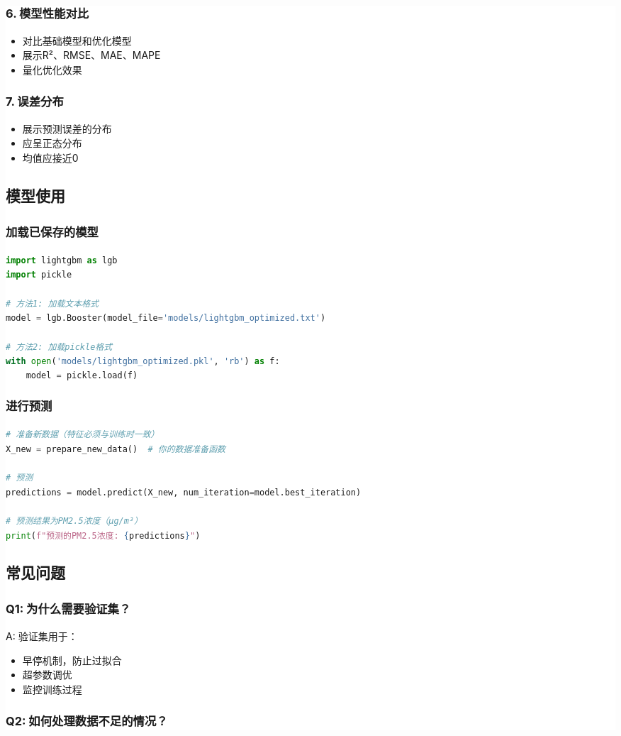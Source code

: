### 6. 模型性能对比
- 对比基础模型和优化模型
- 展示R²、RMSE、MAE、MAPE
- 量化优化效果

### 7. 误差分布
- 展示预测误差的分布
- 应呈正态分布
- 均值应接近0

## 模型使用

### 加载已保存的模型

```python
import lightgbm as lgb
import pickle

# 方法1: 加载文本格式
model = lgb.Booster(model_file='models/lightgbm_optimized.txt')

# 方法2: 加载pickle格式
with open('models/lightgbm_optimized.pkl', 'rb') as f:
    model = pickle.load(f)
```

### 进行预测

```python
# 准备新数据（特征必须与训练时一致）
X_new = prepare_new_data()  # 你的数据准备函数

# 预测
predictions = model.predict(X_new, num_iteration=model.best_iteration)

# 预测结果为PM2.5浓度（μg/m³）
print(f"预测的PM2.5浓度: {predictions}")
```

## 常见问题

### Q1: 为什么需要验证集？

A: 验证集用于：
- 早停机制，防止过拟合
- 超参数调优
- 监控训练过程

### Q2: 如何处理数据不足的情况？
